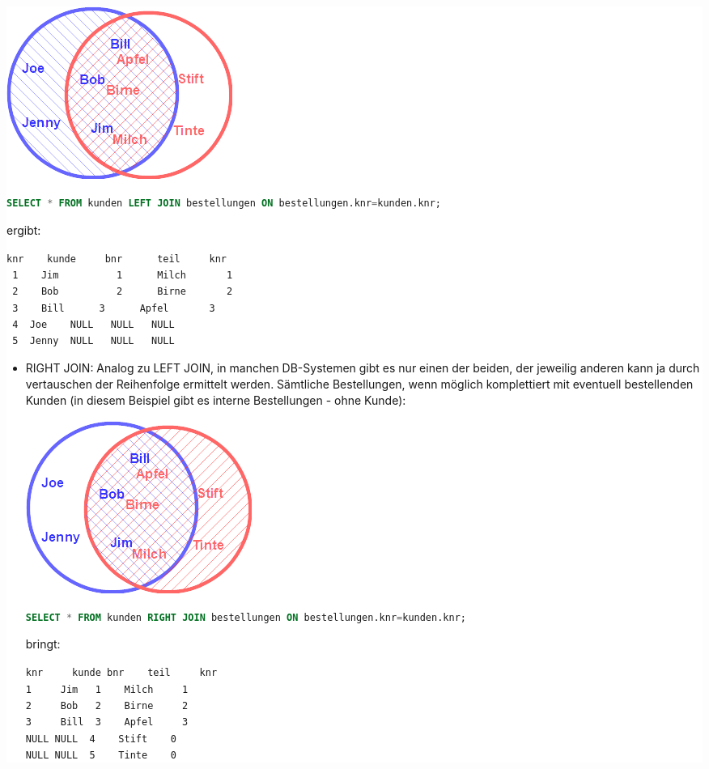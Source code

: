   ![SQL_JOIN1](bilder/SQL_JOIN2.png)
  
  ```sql
  SELECT * FROM kunden LEFT JOIN bestellungen ON bestellungen.knr=kunden.knr;
  ```
  
  ergibt:
  
  ```
  knr    kunde     bnr      teil     knr
   1    Jim          1      Milch       1
   2    Bob          2      Birne       2
   3    Bill      3      Apfel       3
   4  Joe    NULL   NULL   NULL
   5  Jenny  NULL   NULL   NULL
  ```

- RIGHT JOIN: Analog zu LEFT JOIN, in manchen DB-Systemen gibt es nur einen der beiden, der jeweilig anderen kann ja durch vertauschen der Reihenfolge ermittelt werden.
  Sämtliche Bestellungen, wenn möglich komplettiert mit eventuell bestellenden Kunden (in diesem Beispiel gibt es interne Bestellungen - ohne Kunde):
  
  ![SQL_JOIN1](bilder/SQL_JOIN3.png)
  
  ```sql
  SELECT * FROM kunden RIGHT JOIN bestellungen ON bestellungen.knr=kunden.knr;
  ```
  
  bringt:
  
  ```
  knr     kunde bnr    teil     knr
  1     Jim   1    Milch     1
  2     Bob   2    Birne     2
  3     Bill  3    Apfel     3
  NULL NULL  4    Stift    0
  NULL NULL  5    Tinte    0
  ```
